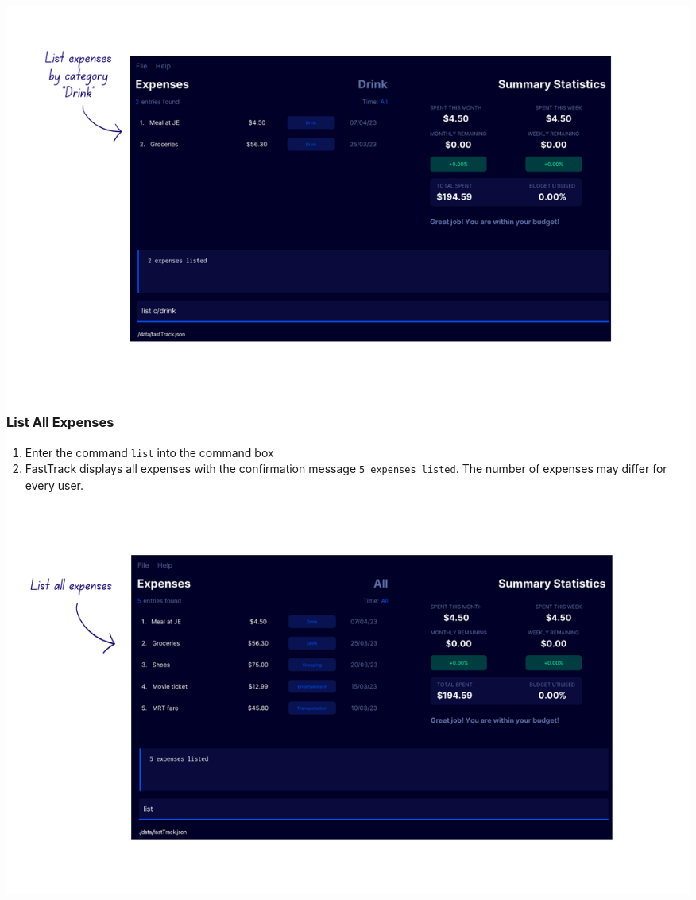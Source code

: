 ![FastTrack list1](images/demo/expense/list1.png)

### **List All Expenses**
1. Enter the command `list` into the command box
2. FastTrack displays all expenses with the confirmation message `5 expenses listed`. The number of expenses may differ for every user.

![FastTrack list2](images/demo/expense/list2.png)
